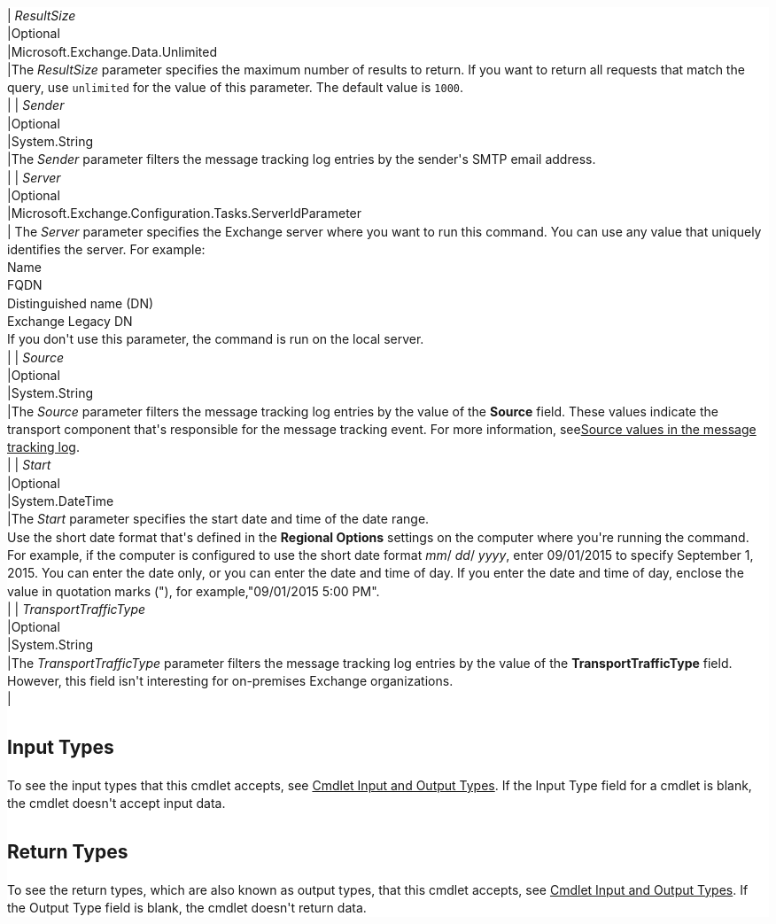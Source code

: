 | _ResultSize_ <br/> |Optional  <br/> |Microsoft.Exchange.Data.Unlimited  <br/> |The _ResultSize_ parameter specifies the maximum number of results to return. If you want to return all requests that match the query, use `unlimited` for the value of this parameter. The default value is `1000`.  <br/> |
| _Sender_ <br/> |Optional  <br/> |System.String  <br/> |The _Sender_ parameter filters the message tracking log entries by the sender's SMTP email address. <br/> |
| _Server_ <br/> |Optional  <br/> |Microsoft.Exchange.Configuration.Tasks.ServerIdParameter  <br/> | The _Server_ parameter specifies the Exchange server where you want to run this command. You can use any value that uniquely identifies the server. For example: <br/>  Name <br/>  FQDN <br/>  Distinguished name (DN) <br/>  Exchange Legacy DN <br/>  If you don't use this parameter, the command is run on the local server. <br/> |
| _Source_ <br/> |Optional  <br/> |System.String  <br/> |The _Source_ parameter filters the message tracking log entries by the value of the **Source** field. These values indicate the transport component that's responsible for the message tracking event. For more information, see[Source values in the message tracking log](https://technet.microsoft.com/library/bada2ea7-6d7c-4630-b7f1-67f56818f0ff.aspx#Source).  <br/> |
| _Start_ <br/> |Optional  <br/> |System.DateTime  <br/> |The _Start_ parameter specifies the start date and time of the date range. <br/> Use the short date format that's defined in the **Regional Options** settings on the computer where you're running the command. For example, if the computer is configured to use the short date format _mm_/ _dd_/ _yyyy_, enter 09/01/2015 to specify September 1, 2015. You can enter the date only, or you can enter the date and time of day. If you enter the date and time of day, enclose the value in quotation marks ("), for example,"09/01/2015 5:00 PM".  <br/> |
| _TransportTrafficType_ <br/> |Optional  <br/> |System.String  <br/> |The _TransportTrafficType_ parameter filters the message tracking log entries by the value of the **TransportTrafficType** field. However, this field isn't interesting for on-premises Exchange organizations. <br/> |
   
## Input Types
<a name="InputTypes"> </a>

To see the input types that this cmdlet accepts, see [Cmdlet Input and Output Types](http://go.microsoft.com/fwlink/p/?linkId=616387). If the Input Type field for a cmdlet is blank, the cmdlet doesn't accept input data. 
  
## Return Types
<a name="ReturnTypes"> </a>

To see the return types, which are also known as output types, that this cmdlet accepts, see [Cmdlet Input and Output Types](http://go.microsoft.com/fwlink/p/?linkId=616387). If the Output Type field is blank, the cmdlet doesn't return data. 
  

